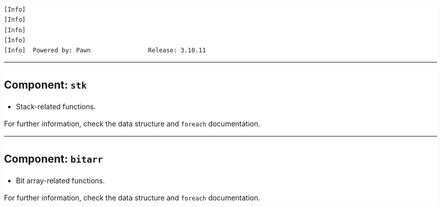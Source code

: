 ```
[Info]                                                                                                    
[Info]                                                                                                    
[Info]                                                                                                    
[Info]                                                                                                    
[Info] 	Powered by: Pawn				Release: 3.10.11
```

---------------------------------------------------------------------------------------------------------

## Component: `stk`
- Stack-related functions.

For further information, check the data structure and `foreach` documentation.

---------------------------------------------------------------------------------------------------------

## Component: `bitarr`
- Bit array-related functions.

For further information, check the data structure and `foreach` documentation.